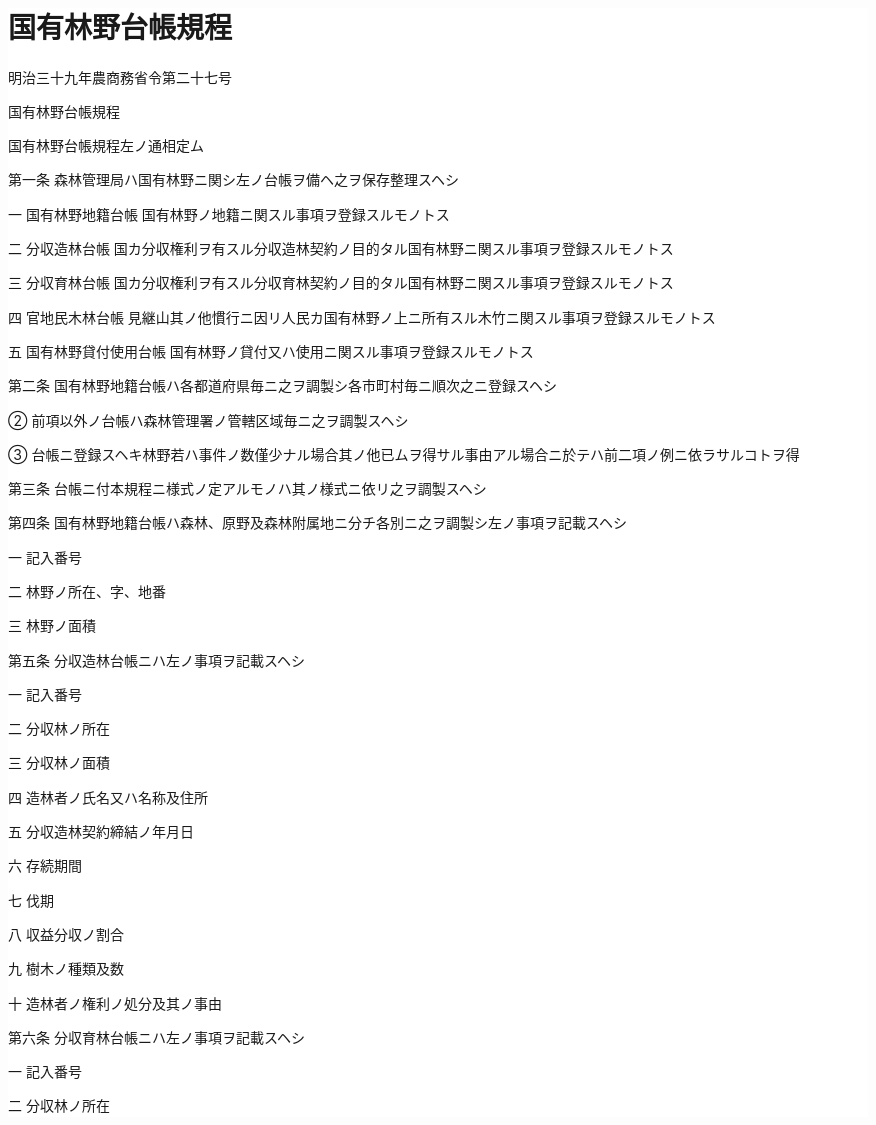 # 国有林野台帳規程

明治三十九年農商務省令第二十七号

国有林野台帳規程

国有林野台帳規程左ノ通相定ム

第一条 森林管理局ハ国有林野ニ関シ左ノ台帳ヲ備ヘ之ヲ保存整理スヘシ

一 国有林野地籍台帳 国有林野ノ地籍ニ関スル事項ヲ登録スルモノトス

二 分収造林台帳 国カ分収権利ヲ有スル分収造林契約ノ目的タル国有林野ニ関スル事項ヲ登録スルモノトス

三 分収育林台帳 国カ分収権利ヲ有スル分収育林契約ノ目的タル国有林野ニ関スル事項ヲ登録スルモノトス

四 官地民木林台帳 見継山其ノ他慣行ニ因リ人民カ国有林野ノ上ニ所有スル木竹ニ関スル事項ヲ登録スルモノトス

五 国有林野貸付使用台帳 国有林野ノ貸付又ハ使用ニ関スル事項ヲ登録スルモノトス

第二条 国有林野地籍台帳ハ各都道府県毎ニ之ヲ調製シ各市町村毎ニ順次之ニ登録スヘシ

② 前項以外ノ台帳ハ森林管理署ノ管轄区域毎ニ之ヲ調製スヘシ

③ 台帳ニ登録スヘキ林野若ハ事件ノ数僅少ナル場合其ノ他已ムヲ得サル事由アル場合ニ於テハ前二項ノ例ニ依ラサルコトヲ得

第三条 台帳ニ付本規程ニ様式ノ定アルモノハ其ノ様式ニ依リ之ヲ調製スヘシ

第四条 国有林野地籍台帳ハ森林、原野及森林附属地ニ分チ各別ニ之ヲ調製シ左ノ事項ヲ記載スヘシ

一 記入番号

二 林野ノ所在、字、地番

三 林野ノ面積

第五条 分収造林台帳ニハ左ノ事項ヲ記載スヘシ

一 記入番号

二 分収林ノ所在

三 分収林ノ面積

四 造林者ノ氏名又ハ名称及住所

五 分収造林契約締結ノ年月日

六 存続期間

七 伐期

八 収益分収ノ割合

九 樹木ノ種類及数

十 造林者ノ権利ノ処分及其ノ事由

第六条 分収育林台帳ニハ左ノ事項ヲ記載スヘシ

一 記入番号

二 分収林ノ所在

